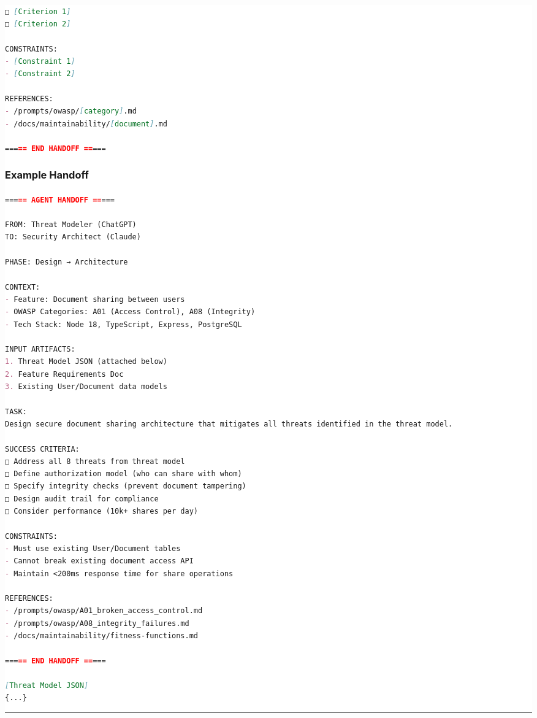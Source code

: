 ```markdown
□ [Criterion 1]
□ [Criterion 2]

CONSTRAINTS:
- [Constraint 1]
- [Constraint 2]

REFERENCES:
- /prompts/owasp/[category].md
- /docs/maintainability/[document].md

===== END HANDOFF =====
```

### Example Handoff

```markdown
===== AGENT HANDOFF =====

FROM: Threat Modeler (ChatGPT)
TO: Security Architect (Claude)

PHASE: Design → Architecture

CONTEXT:
- Feature: Document sharing between users
- OWASP Categories: A01 (Access Control), A08 (Integrity)
- Tech Stack: Node 18, TypeScript, Express, PostgreSQL

INPUT ARTIFACTS:
1. Threat Model JSON (attached below)
2. Feature Requirements Doc
3. Existing User/Document data models

TASK:
Design secure document sharing architecture that mitigates all threats identified in the threat model.

SUCCESS CRITERIA:
□ Address all 8 threats from threat model
□ Define authorization model (who can share with whom)
□ Specify integrity checks (prevent document tampering)
□ Design audit trail for compliance
□ Consider performance (10k+ shares per day)

CONSTRAINTS:
- Must use existing User/Document tables
- Cannot break existing document access API
- Maintain <200ms response time for share operations

REFERENCES:
- /prompts/owasp/A01_broken_access_control.md
- /prompts/owasp/A08_integrity_failures.md
- /docs/maintainability/fitness-functions.md

===== END HANDOFF =====

[Threat Model JSON]
{...}
```

---